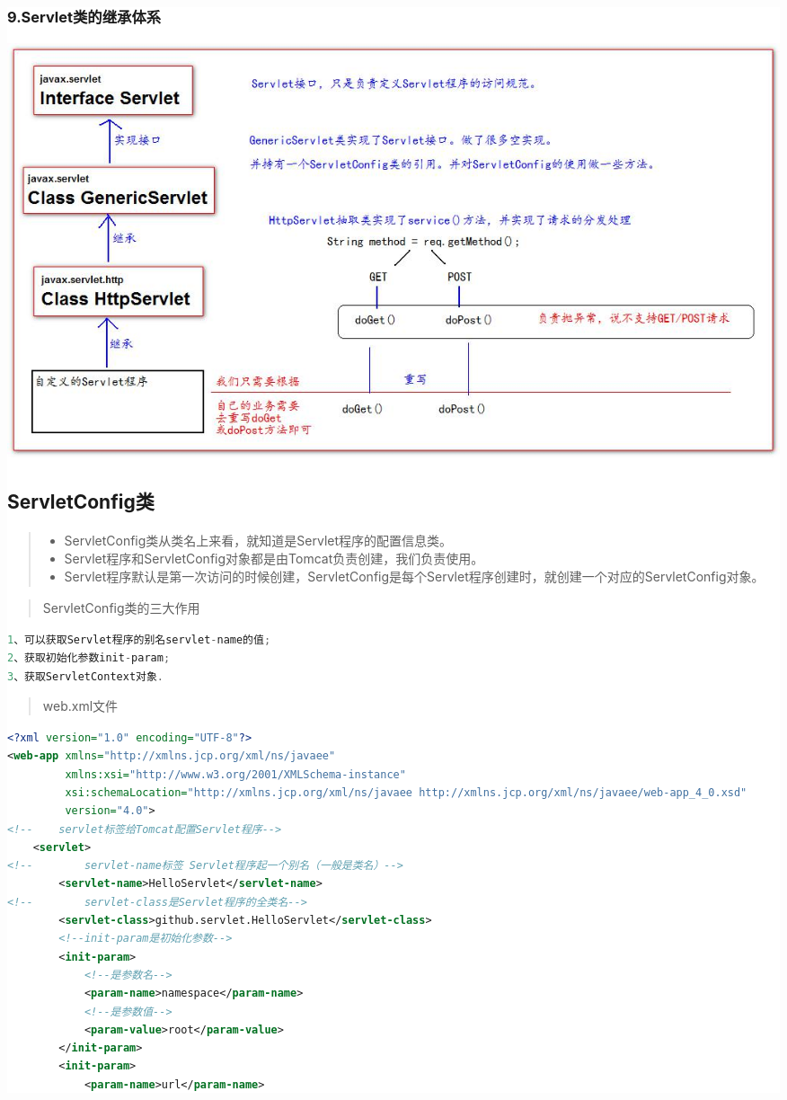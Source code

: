 ### 9.Servlet类的继承体系 

![1601803402548](img/day05/16.png)

## ServletConfig类 

> - ServletConfig类从类名上来看，就知道是Servlet程序的配置信息类。
> - Servlet程序和ServletConfig对象都是由Tomcat负责创建，我们负责使用。
> - Servlet程序默认是第一次访问的时候创建，ServletConfig是每个Servlet程序创建时，就创建一个对应的ServletConfig对象。 

> ServletConfig类的三大作用 

```java
1、可以获取Servlet程序的别名servlet-name的值;
2、获取初始化参数init-param;
3、获取ServletContext对象.
```

> web.xml文件

```xml
<?xml version="1.0" encoding="UTF-8"?>
<web-app xmlns="http://xmlns.jcp.org/xml/ns/javaee"
         xmlns:xsi="http://www.w3.org/2001/XMLSchema-instance"
         xsi:schemaLocation="http://xmlns.jcp.org/xml/ns/javaee http://xmlns.jcp.org/xml/ns/javaee/web-app_4_0.xsd"
         version="4.0">
<!--    servlet标签给Tomcat配置Servlet程序-->
    <servlet>
<!--        servlet-name标签 Servlet程序起一个别名（一般是类名）-->
        <servlet-name>HelloServlet</servlet-name>
<!--        servlet-class是Servlet程序的全类名-->
        <servlet-class>github.servlet.HelloServlet</servlet-class>
        <!--init-param是初始化参数-->
        <init-param>
            <!--是参数名-->
            <param-name>namespace</param-name>
            <!--是参数值-->
            <param-value>root</param-value>
        </init-param>
        <init-param>
            <param-name>url</param-name>
```